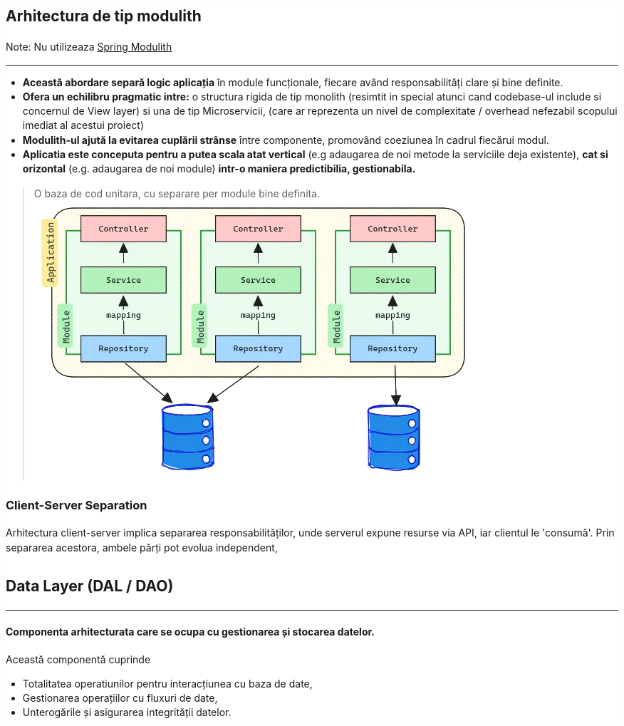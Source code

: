 
## Arhitectura de tip modulith
Note: Nu utilizeaza [Spring Modulith](https://spring.io/projects/spring-modulith)
___
- **Această abordare separă logic aplicația** în module funcționale, fiecare având responsabilități clare și bine definite. 
- **Ofera un echilibru pragmatic intre:** o structura rigida de tip monolith (resimtit in special atunci cand codebase-ul include si concernul de View layer) si una de tip Microservicii, (care ar reprezenta un nivel de complexitate / overhead nefezabil scopului imediat al acestui proiect)
- **Modulith-ul ajută la evitarea cuplării strânse** între componente, promovând coeziunea în cadrul fiecărui modul.
- **Aplicatia este conceputa pentru a putea scala atat vertical** (e.g adaugarea de noi metode la serviciile deja existente), **cat si orizontal** (e.g. adaugarea de noi module) **intr-o maniera predictibilia, gestionabila.**


> O baza de cod unitara, cu separare per module bine definita.
![img_1.png](src/main/resources/static/img/img_1.png)

### Client-Server Separation

Arhitectura client-server implica separarea responsabilităților, unde serverul expune resurse via API, iar clientul le 'consumă'.
Prin separarea acestora, ambele părți pot evolua independent,

## Data Layer (DAL / DAO)
___
#### Componenta arhitecturata care se ocupa cu gestionarea și stocarea datelor.

Această componentă cuprinde
- Totalitatea operatiunilor pentru interacțiunea cu baza de date,
- Gestionarea operațiilor cu fluxuri de date,
- Unterogările și asigurarea integrității datelor.
